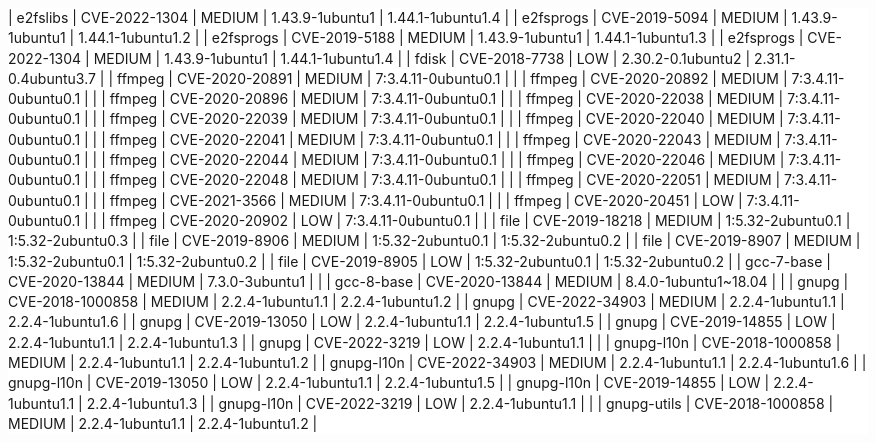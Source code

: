 | e2fslibs         |    CVE-2022-1304   |   MEDIUM  |  1.43.9-1ubuntu1 | 1.44.1-1ubuntu1.4 |
| e2fsprogs         |    CVE-2019-5094   |   MEDIUM  |  1.43.9-1ubuntu1 | 1.44.1-1ubuntu1.2 |
| e2fsprogs         |    CVE-2019-5188   |   MEDIUM  |  1.43.9-1ubuntu1 | 1.44.1-1ubuntu1.3 |
| e2fsprogs         |    CVE-2022-1304   |   MEDIUM  |  1.43.9-1ubuntu1 | 1.44.1-1ubuntu1.4 |
| fdisk         |    CVE-2018-7738   |   LOW  |  2.30.2-0.1ubuntu2 | 2.31.1-0.4ubuntu3.7 |
| ffmpeg         |    CVE-2020-20891   |   MEDIUM  |  7:3.4.11-0ubuntu0.1 |  |
| ffmpeg         |    CVE-2020-20892   |   MEDIUM  |  7:3.4.11-0ubuntu0.1 |  |
| ffmpeg         |    CVE-2020-20896   |   MEDIUM  |  7:3.4.11-0ubuntu0.1 |  |
| ffmpeg         |    CVE-2020-22038   |   MEDIUM  |  7:3.4.11-0ubuntu0.1 |  |
| ffmpeg         |    CVE-2020-22039   |   MEDIUM  |  7:3.4.11-0ubuntu0.1 |  |
| ffmpeg         |    CVE-2020-22040   |   MEDIUM  |  7:3.4.11-0ubuntu0.1 |  |
| ffmpeg         |    CVE-2020-22041   |   MEDIUM  |  7:3.4.11-0ubuntu0.1 |  |
| ffmpeg         |    CVE-2020-22043   |   MEDIUM  |  7:3.4.11-0ubuntu0.1 |  |
| ffmpeg         |    CVE-2020-22044   |   MEDIUM  |  7:3.4.11-0ubuntu0.1 |  |
| ffmpeg         |    CVE-2020-22046   |   MEDIUM  |  7:3.4.11-0ubuntu0.1 |  |
| ffmpeg         |    CVE-2020-22048   |   MEDIUM  |  7:3.4.11-0ubuntu0.1 |  |
| ffmpeg         |    CVE-2020-22051   |   MEDIUM  |  7:3.4.11-0ubuntu0.1 |  |
| ffmpeg         |    CVE-2021-3566   |   MEDIUM  |  7:3.4.11-0ubuntu0.1 |  |
| ffmpeg         |    CVE-2020-20451   |   LOW  |  7:3.4.11-0ubuntu0.1 |  |
| ffmpeg         |    CVE-2020-20902   |   LOW  |  7:3.4.11-0ubuntu0.1 |  |
| file         |    CVE-2019-18218   |   MEDIUM  |  1:5.32-2ubuntu0.1 | 1:5.32-2ubuntu0.3 |
| file         |    CVE-2019-8906   |   MEDIUM  |  1:5.32-2ubuntu0.1 | 1:5.32-2ubuntu0.2 |
| file         |    CVE-2019-8907   |   MEDIUM  |  1:5.32-2ubuntu0.1 | 1:5.32-2ubuntu0.2 |
| file         |    CVE-2019-8905   |   LOW  |  1:5.32-2ubuntu0.1 | 1:5.32-2ubuntu0.2 |
| gcc-7-base         |    CVE-2020-13844   |   MEDIUM  |  7.3.0-3ubuntu1 |  |
| gcc-8-base         |    CVE-2020-13844   |   MEDIUM  |  8.4.0-1ubuntu1~18.04 |  |
| gnupg         |    CVE-2018-1000858   |   MEDIUM  |  2.2.4-1ubuntu1.1 | 2.2.4-1ubuntu1.2 |
| gnupg         |    CVE-2022-34903   |   MEDIUM  |  2.2.4-1ubuntu1.1 | 2.2.4-1ubuntu1.6 |
| gnupg         |    CVE-2019-13050   |   LOW  |  2.2.4-1ubuntu1.1 | 2.2.4-1ubuntu1.5 |
| gnupg         |    CVE-2019-14855   |   LOW  |  2.2.4-1ubuntu1.1 | 2.2.4-1ubuntu1.3 |
| gnupg         |    CVE-2022-3219   |   LOW  |  2.2.4-1ubuntu1.1 |  |
| gnupg-l10n         |    CVE-2018-1000858   |   MEDIUM  |  2.2.4-1ubuntu1.1 | 2.2.4-1ubuntu1.2 |
| gnupg-l10n         |    CVE-2022-34903   |   MEDIUM  |  2.2.4-1ubuntu1.1 | 2.2.4-1ubuntu1.6 |
| gnupg-l10n         |    CVE-2019-13050   |   LOW  |  2.2.4-1ubuntu1.1 | 2.2.4-1ubuntu1.5 |
| gnupg-l10n         |    CVE-2019-14855   |   LOW  |  2.2.4-1ubuntu1.1 | 2.2.4-1ubuntu1.3 |
| gnupg-l10n         |    CVE-2022-3219   |   LOW  |  2.2.4-1ubuntu1.1 |  |
| gnupg-utils         |    CVE-2018-1000858   |   MEDIUM  |  2.2.4-1ubuntu1.1 | 2.2.4-1ubuntu1.2 |
